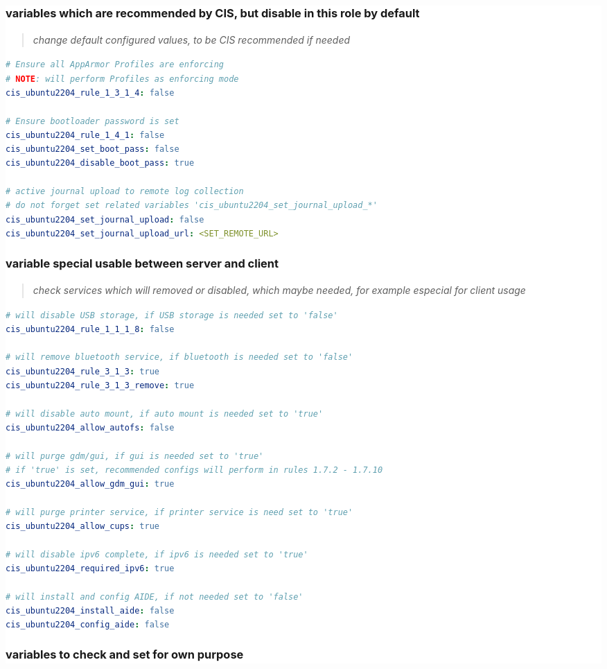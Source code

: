 ### variables which are recommended by CIS, but disable in this role by default

> _change default configured values, to be CIS recommended if needed_

```yaml
# Ensure all AppArmor Profiles are enforcing
# NOTE: will perform Profiles as enforcing mode
cis_ubuntu2204_rule_1_3_1_4: false

# Ensure bootloader password is set
cis_ubuntu2204_rule_1_4_1: false
cis_ubuntu2204_set_boot_pass: false
cis_ubuntu2204_disable_boot_pass: true

# active journal upload to remote log collection
# do not forget set related variables 'cis_ubuntu2204_set_journal_upload_*'
cis_ubuntu2204_set_journal_upload: false
cis_ubuntu2204_set_journal_upload_url: <SET_REMOTE_URL>
```

### variable special usable between server and client

> _check services which will removed or disabled,
> which maybe needed, for example especial for client usage_

```yaml
# will disable USB storage, if USB storage is needed set to 'false'
cis_ubuntu2204_rule_1_1_1_8: false

# will remove bluetooth service, if bluetooth is needed set to 'false'
cis_ubuntu2204_rule_3_1_3: true
cis_ubuntu2204_rule_3_1_3_remove: true

# will disable auto mount, if auto mount is needed set to 'true'
cis_ubuntu2204_allow_autofs: false

# will purge gdm/gui, if gui is needed set to 'true'
# if 'true' is set, recommended configs will perform in rules 1.7.2 - 1.7.10
cis_ubuntu2204_allow_gdm_gui: true

# will purge printer service, if printer service is need set to 'true'
cis_ubuntu2204_allow_cups: true

# will disable ipv6 complete, if ipv6 is needed set to 'true'
cis_ubuntu2204_required_ipv6: true

# will install and config AIDE, if not needed set to 'false'
cis_ubuntu2204_install_aide: false
cis_ubuntu2204_config_aide: false
```

### variables to check and set for own purpose
